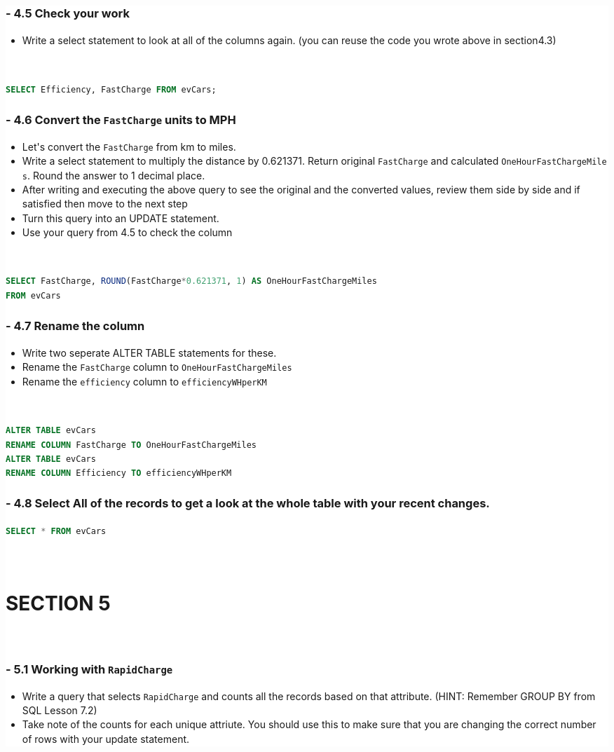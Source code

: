 ### - 4.5 Check your work 
- Write a select statement to look at all of the columns again. (you can reuse the code you wrote above in section4.3)
<br>

```SQL
SELECT Efficiency, FastCharge FROM evCars;
```

### - 4.6 Convert the `FastCharge` units to MPH
- Let's convert the `FastCharge` from km to miles. 
- Write a select statement to multiply the distance by 0.621371. Return original `FastCharge` and calculated `OneHourFastChargeMiles`. Round the answer to 1 decimal place.
- After writing and executing the above query to see the original and the converted values, review them side by side and if satisfied then move to the next step
- Turn this query into an UPDATE statement. 
- Use your query from 4.5 to check the column 
<br>

```SQL
SELECT FastCharge, ROUND(FastCharge*0.621371, 1) AS OneHourFastChargeMiles
FROM evCars
```

### - 4.7 Rename the column
 - Write two seperate ALTER TABLE statements for these. 
 - Rename the `FastCharge` column to `OneHourFastChargeMiles`
 - Rename the `efficiency` column to `efficiencyWHperKM`
 <br>

```SQL
ALTER TABLE evCars
RENAME COLUMN FastCharge TO OneHourFastChargeMiles
ALTER TABLE evCars
RENAME COLUMN Efficiency TO efficiencyWHperKM
```

### - 4.8 Select All of the records to get a look at the whole table with your recent changes. 
```SQL
SELECT * FROM evCars
```

<br>


# SECTION 5 
<br>

### - 5.1 Working with `RapidCharge`
- Write a query that selects `RapidCharge` and counts all the records based on that attribute. (HINT: Remember GROUP BY from SQL Lesson 7.2)
- Take note of the counts for each unique attriute. You should use this to make sure that you are changing the correct number of rows with your update statement. 
